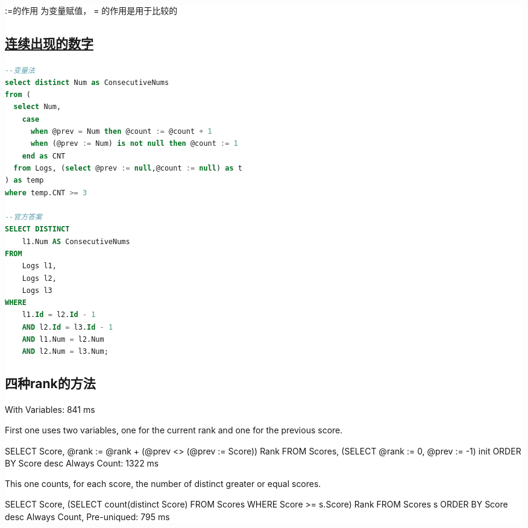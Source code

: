 :=的作用 为变量赋值， = 的作用是用于比较的

## [连续出现的数字](https://leetcode-cn.com/problems/consecutive-numbers/)
```sql
--变量法
select distinct Num as ConsecutiveNums
from (
  select Num, 
    case 
      when @prev = Num then @count := @count + 1
      when (@prev := Num) is not null then @count := 1
    end as CNT
  from Logs, (select @prev := null,@count := null) as t
) as temp
where temp.CNT >= 3

--官方答案
SELECT DISTINCT
    l1.Num AS ConsecutiveNums
FROM
    Logs l1,
    Logs l2,
    Logs l3
WHERE
    l1.Id = l2.Id - 1
    AND l2.Id = l3.Id - 1
    AND l1.Num = l2.Num
    AND l2.Num = l3.Num;
```


## 四种rank的方法
With Variables: 841 ms

First one uses two variables, one for the current rank and one for the previous score.

SELECT
  Score,
  @rank := @rank + (@prev <> (@prev := Score)) Rank
FROM
  Scores,
  (SELECT @rank := 0, @prev := -1) init
ORDER BY Score desc
Always Count: 1322 ms

This one counts, for each score, the number of distinct greater or equal scores.

SELECT
  Score,
  (SELECT count(distinct Score) FROM Scores WHERE Score >= s.Score) Rank
FROM Scores s
ORDER BY Score desc
Always Count, Pre-uniqued: 795 ms
